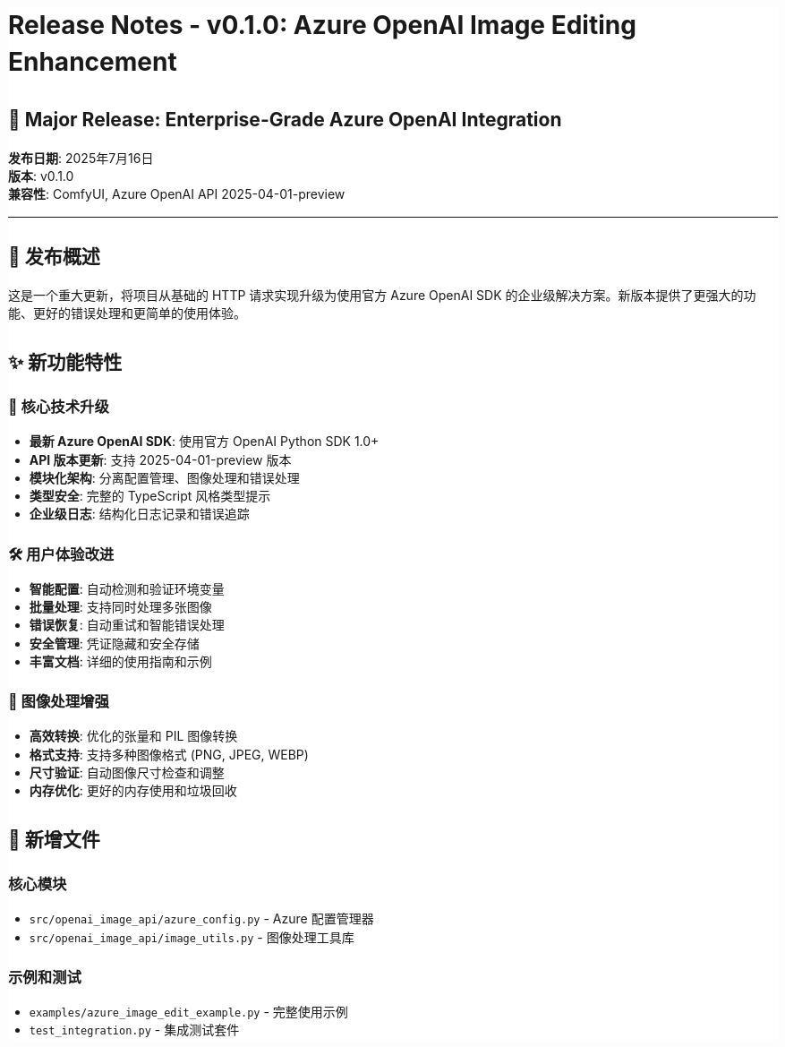 # Release Notes - v0.1.0: Azure OpenAI Image Editing Enhancement

## 🚀 Major Release: Enterprise-Grade Azure OpenAI Integration

**发布日期**: 2025年7月16日  
**版本**: v0.1.0  
**兼容性**: ComfyUI, Azure OpenAI API 2025-04-01-preview

---

## 🎯 发布概述

这是一个重大更新，将项目从基础的 HTTP 请求实现升级为使用官方 Azure OpenAI SDK 的企业级解决方案。新版本提供了更强大的功能、更好的错误处理和更简单的使用体验。

## ✨ 新功能特性

### 🔧 核心技术升级
- **最新 Azure OpenAI SDK**: 使用官方 OpenAI Python SDK 1.0+
- **API 版本更新**: 支持 2025-04-01-preview 版本
- **模块化架构**: 分离配置管理、图像处理和错误处理
- **类型安全**: 完整的 TypeScript 风格类型提示
- **企业级日志**: 结构化日志记录和错误追踪

### 🛠️ 用户体验改进
- **智能配置**: 自动检测和验证环境变量
- **批量处理**: 支持同时处理多张图像
- **错误恢复**: 自动重试和智能错误处理
- **安全管理**: 凭证隐藏和安全存储
- **丰富文档**: 详细的使用指南和示例

### 🎨 图像处理增强
- **高效转换**: 优化的张量和 PIL 图像转换
- **格式支持**: 支持多种图像格式 (PNG, JPEG, WEBP)
- **尺寸验证**: 自动图像尺寸检查和调整
- **内存优化**: 更好的内存使用和垃圾回收

## 📁 新增文件

### 核心模块
- `src/openai_image_api/azure_config.py` - Azure 配置管理器
- `src/openai_image_api/image_utils.py` - 图像处理工具库

### 示例和测试
- `examples/azure_image_edit_example.py` - 完整使用示例
- `test_integration.py` - 集成测试套件
